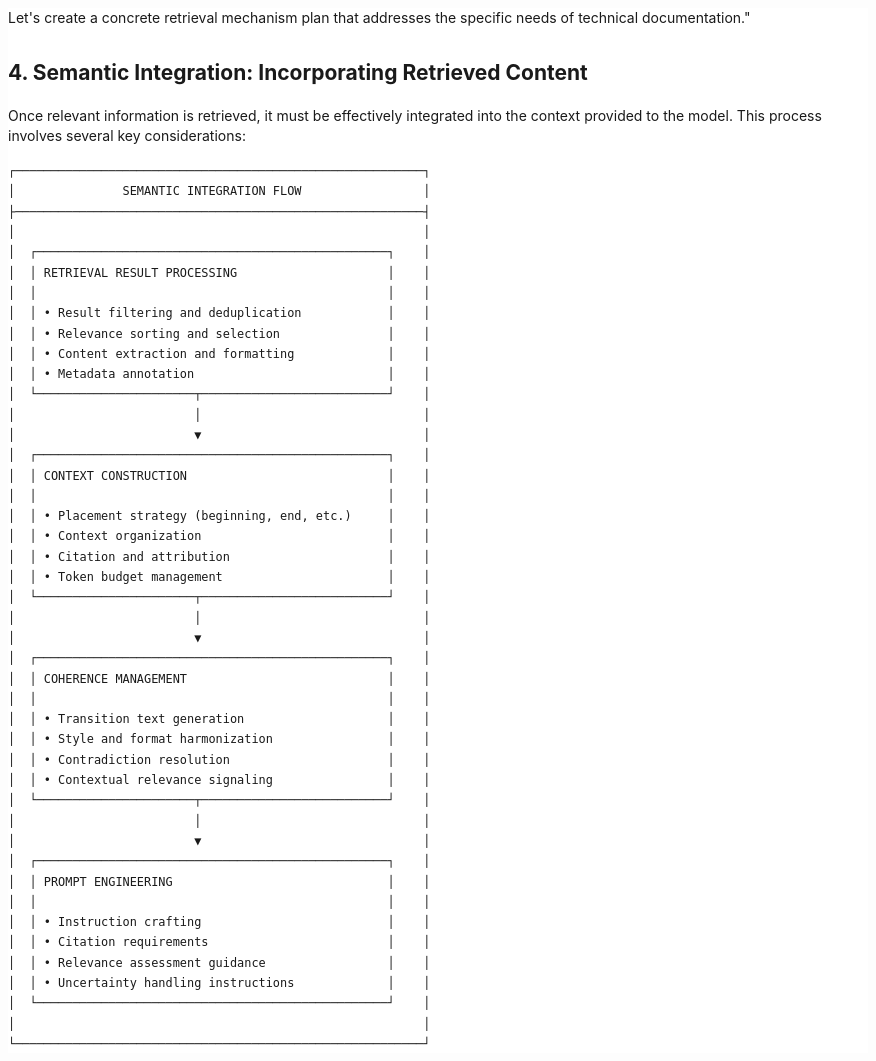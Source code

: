 Let's create a concrete retrieval mechanism plan that addresses the specific needs of technical documentation."

## 4. Semantic Integration: Incorporating Retrieved Content

Once relevant information is retrieved, it must be effectively integrated into the context provided to the model. This process involves several key considerations:

```
┌─────────────────────────────────────────────────────────┐
│               SEMANTIC INTEGRATION FLOW                 │
├─────────────────────────────────────────────────────────┤
│                                                         │
│  ┌─────────────────────────────────────────────────┐    │
│  │ RETRIEVAL RESULT PROCESSING                     │    │
│  │                                                 │    │
│  │ • Result filtering and deduplication            │    │
│  │ • Relevance sorting and selection               │    │
│  │ • Content extraction and formatting             │    │
│  │ • Metadata annotation                           │    │
│  └──────────────────────┬──────────────────────────┘    │
│                         │                               │
│                         ▼                               │
│  ┌─────────────────────────────────────────────────┐    │
│  │ CONTEXT CONSTRUCTION                            │    │
│  │                                                 │    │
│  │ • Placement strategy (beginning, end, etc.)     │    │
│  │ • Context organization                          │    │
│  │ • Citation and attribution                      │    │
│  │ • Token budget management                       │    │
│  └──────────────────────┬──────────────────────────┘    │
│                         │                               │
│                         ▼                               │
│  ┌─────────────────────────────────────────────────┐    │
│  │ COHERENCE MANAGEMENT                            │    │
│  │                                                 │    │
│  │ • Transition text generation                    │    │
│  │ • Style and format harmonization                │    │
│  │ • Contradiction resolution                      │    │
│  │ • Contextual relevance signaling                │    │
│  └──────────────────────┬──────────────────────────┘    │
│                         │                               │
│                         ▼                               │
│  ┌─────────────────────────────────────────────────┐    │
│  │ PROMPT ENGINEERING                              │    │
│  │                                                 │    │
│  │ • Instruction crafting                          │    │
│  │ • Citation requirements                         │    │
│  │ • Relevance assessment guidance                 │    │
│  │ • Uncertainty handling instructions             │    │
│  └─────────────────────────────────────────────────┘    │
│                                                         │
└─────────────────────────────────────────────────────────┘
```

